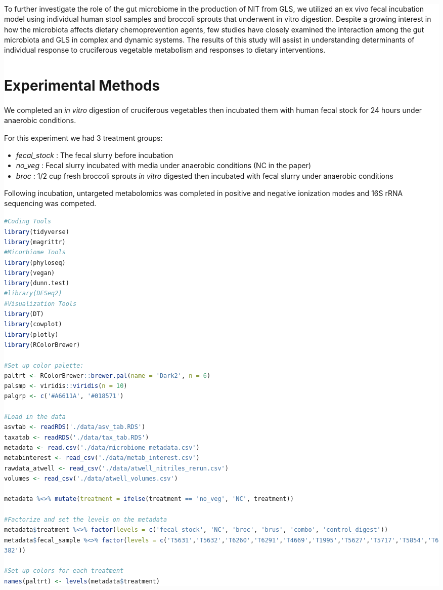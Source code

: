 To further investigate the role of the gut microbiome in the production
of NIT from GLS, we utilized an ex vivo fecal incubation model using
individual human stool samples and broccoli sprouts that underwent in
vitro digestion. Despite a growing interest in how the microbiota
affects dietary chemoprevention agents, few studies have closely
examined the interaction among the gut microbiota and GLS in complex and
dynamic systems. The results of this study will assist in understanding
determinants of individual response to cruciferous vegetable metabolism
and responses to dietary interventions.

# Experimental Methods

We completed an *in vitro* digestion of cruciferous vegetables then
incubated them with human fecal stock for 24 hours under anaerobic
conditions.

For this experiment we had 3 treatment groups:

-   *fecal_stock* : The fecal slurry before incubation
-   *no_veg* : Fecal slurry incubated with media under anaerobic
    conditions (NC in the paper)
-   *broc* : 1/2 cup fresh broccoli sprouts *in vitro* digested then
    incubated with fecal slurry under anaerobic conditions

Following incubation, untargeted metabolomics was completed in positive
and negative ionization modes and 16S rRNA sequencing was competed.

``` r
#Coding Tools
library(tidyverse)
library(magrittr)
#Micorbiome Tools
library(phyloseq)
library(vegan)
library(dunn.test)
#library(DESeq2)
#Visualization Tools
library(DT)
library(cowplot)
library(plotly)
library(RColorBrewer)

#Set up color palette:
paltrt <- RColorBrewer::brewer.pal(name = 'Dark2', n = 6)
palsmp <- viridis::viridis(n = 10)
palgrp <- c('#A6611A', '#018571')

#Load in the data
asvtab <- readRDS('./data/asv_tab.RDS')
taxatab <- readRDS('./data/tax_tab.RDS')
metadata <- read.csv('./data/microbiome_metadata.csv')
metabinterest <- read_csv('./data/metab_interest.csv')
rawdata_atwell <- read_csv('./data/atwell_nitriles_rerun.csv')
volumes <- read_csv('./data/atwell_volumes.csv') 

metadata %<>% mutate(treatment = ifelse(treatment == 'no_veg', 'NC', treatment))

#Factorize and set the levels on the metadata
metadata$treatment %<>% factor(levels = c('fecal_stock', 'NC', 'broc', 'brus', 'combo', 'control_digest'))
metadata$fecal_sample %<>% factor(levels = c('T5631','T5632','T6260','T6291','T4669','T1995','T5627','T5717','T5854','T6382')) 

#Set up colors for each treatment
names(paltrt) <- levels(metadata$treatment)
```